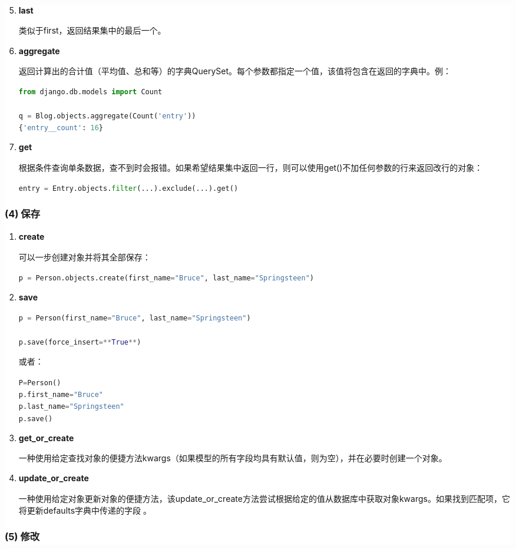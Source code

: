 5. **last**

    类似于first，返回结果集中的最后一个。

6. **aggregate**

    返回计算出的合计值（平均值、总和等）的字典QuerySet。每个参数都指定一个值，该值将包含在返回的字典中。例：

    ```python
    from django.db.models import Count
    
    q = Blog.objects.aggregate(Count('entry'))
    {'entry__count': 16}
    ```

    

7. **get**

    根据条件查询单条数据，查不到时会报错。如果希望结果集中返回一行，则可以使用get()不加任何参数的行来返回改行的对象：

    ```python
    entry = Entry.objects.filter(...).exclude(...).get()
    ```

### **(4)** **保存**

1. **create**

    可以一步创建对象并将其全部保存：

    ```python
    p = Person.objects.create(first_name="Bruce", last_name="Springsteen")
    ```

2. **save**

    ```python
    p = Person(first_name="Bruce", last_name="Springsteen")
    
    p.save(force_insert=**True**)
    ```

    或者：

    ```python
    P=Person()
    p.first_name="Bruce"
    p.last_name="Springsteen"
    p.save()
    ```

3. **get_or_create**

    一种使用给定查找对象的便捷方法kwargs（如果模型的所有字段均具有默认值，则为空），并在必要时创建一个对象。

4. **update_or_create**

    一种使用给定对象更新对象的便捷方法，该update_or_create方法尝试根据给定的值从数据库中获取对象kwargs。如果找到匹配项，它将更新defaults字典中传递的字段 。

### **(5)** **修改**
